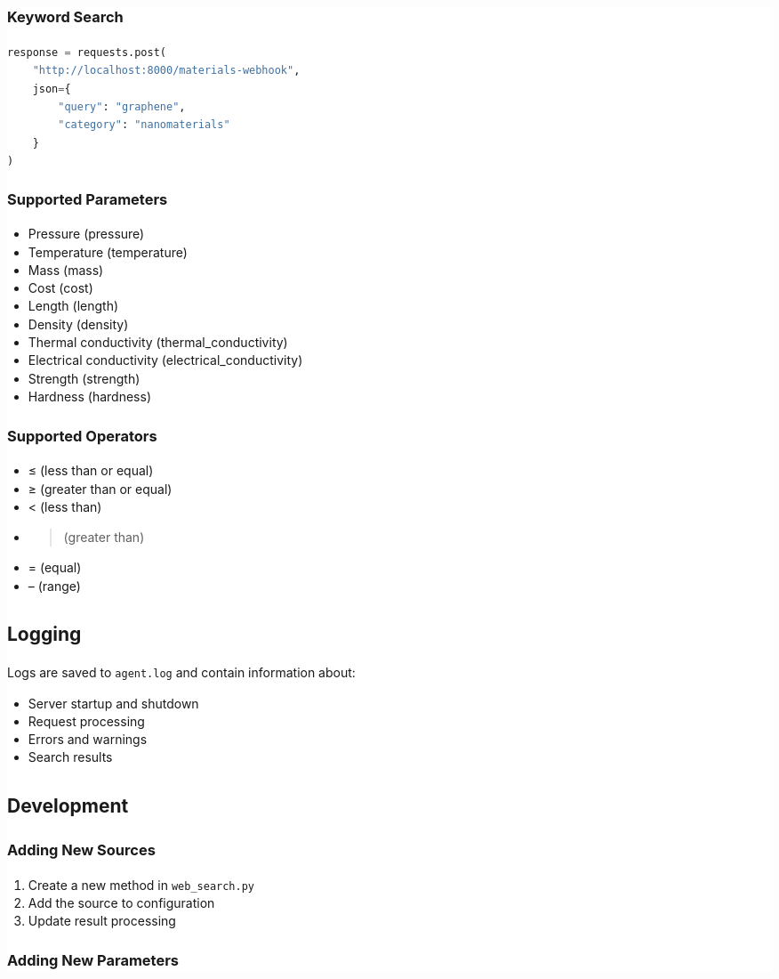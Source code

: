 ### Keyword Search

```python
response = requests.post(
    "http://localhost:8000/materials-webhook",
    json={
        "query": "graphene",
        "category": "nanomaterials"
    }
)
```

### Supported Parameters

- Pressure (pressure)
- Temperature (temperature)
- Mass (mass)
- Cost (cost)
- Length (length)
- Density (density)
- Thermal conductivity (thermal_conductivity)
- Electrical conductivity (electrical_conductivity)
- Strength (strength)
- Hardness (hardness)

### Supported Operators

- ≤ (less than or equal)
- ≥ (greater than or equal)
- < (less than)
- > (greater than)
- = (equal)
- – (range)

## Logging

Logs are saved to `agent.log` and contain information about:
- Server startup and shutdown
- Request processing
- Errors and warnings
- Search results

## Development

### Adding New Sources

1. Create a new method in `web_search.py`
2. Add the source to configuration
3. Update result processing

### Adding New Parameters
